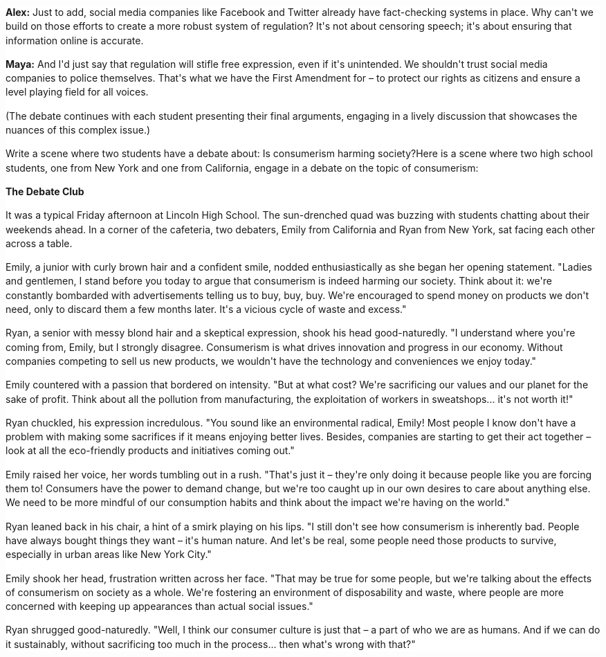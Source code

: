 **Alex:** Just to add, social media companies like Facebook and Twitter already have fact-checking systems in place. Why can't we build on those efforts to create a more robust system of regulation? It's not about censoring speech; it's about ensuring that information online is accurate.

**Maya:** And I'd just say that regulation will stifle free expression, even if it's unintended. We shouldn't trust social media companies to police themselves. That's what we have the First Amendment for – to protect our rights as citizens and ensure a level playing field for all voices.

(The debate continues with each student presenting their final arguments, engaging in a lively discussion that showcases the nuances of this complex issue.)
<end>

Write a scene where two students have a debate about: Is consumerism harming society?<start>Here is a scene where two high school students, one from New York and one from California, engage in a debate on the topic of consumerism:

**The Debate Club**

It was a typical Friday afternoon at Lincoln High School. The sun-drenched quad was buzzing with students chatting about their weekends ahead. In a corner of the cafeteria, two debaters, Emily from California and Ryan from New York, sat facing each other across a table.

Emily, a junior with curly brown hair and a confident smile, nodded enthusiastically as she began her opening statement. "Ladies and gentlemen, I stand before you today to argue that consumerism is indeed harming our society. Think about it: we're constantly bombarded with advertisements telling us to buy, buy, buy. We're encouraged to spend money on products we don't need, only to discard them a few months later. It's a vicious cycle of waste and excess."

Ryan, a senior with messy blond hair and a skeptical expression, shook his head good-naturedly. "I understand where you're coming from, Emily, but I strongly disagree. Consumerism is what drives innovation and progress in our economy. Without companies competing to sell us new products, we wouldn't have the technology and conveniences we enjoy today."

Emily countered with a passion that bordered on intensity. "But at what cost? We're sacrificing our values and our planet for the sake of profit. Think about all the pollution from manufacturing, the exploitation of workers in sweatshops... it's not worth it!"

Ryan chuckled, his expression incredulous. "You sound like an environmental radical, Emily! Most people I know don't have a problem with making some sacrifices if it means enjoying better lives. Besides, companies are starting to get their act together – look at all the eco-friendly products and initiatives coming out."

Emily raised her voice, her words tumbling out in a rush. "That's just it – they're only doing it because people like you are forcing them to! Consumers have the power to demand change, but we're too caught up in our own desires to care about anything else. We need to be more mindful of our consumption habits and think about the impact we're having on the world."

Ryan leaned back in his chair, a hint of a smirk playing on his lips. "I still don't see how consumerism is inherently bad. People have always bought things they want – it's human nature. And let's be real, some people need those products to survive, especially in urban areas like New York City."

Emily shook her head, frustration written across her face. "That may be true for some people, but we're talking about the effects of consumerism on society as a whole. We're fostering an environment of disposability and waste, where people are more concerned with keeping up appearances than actual social issues."

Ryan shrugged good-naturedly. "Well, I think our consumer culture is just that – a part of who we are as humans. And if we can do it sustainably, without sacrificing too much in the process... then what's wrong with that?"
